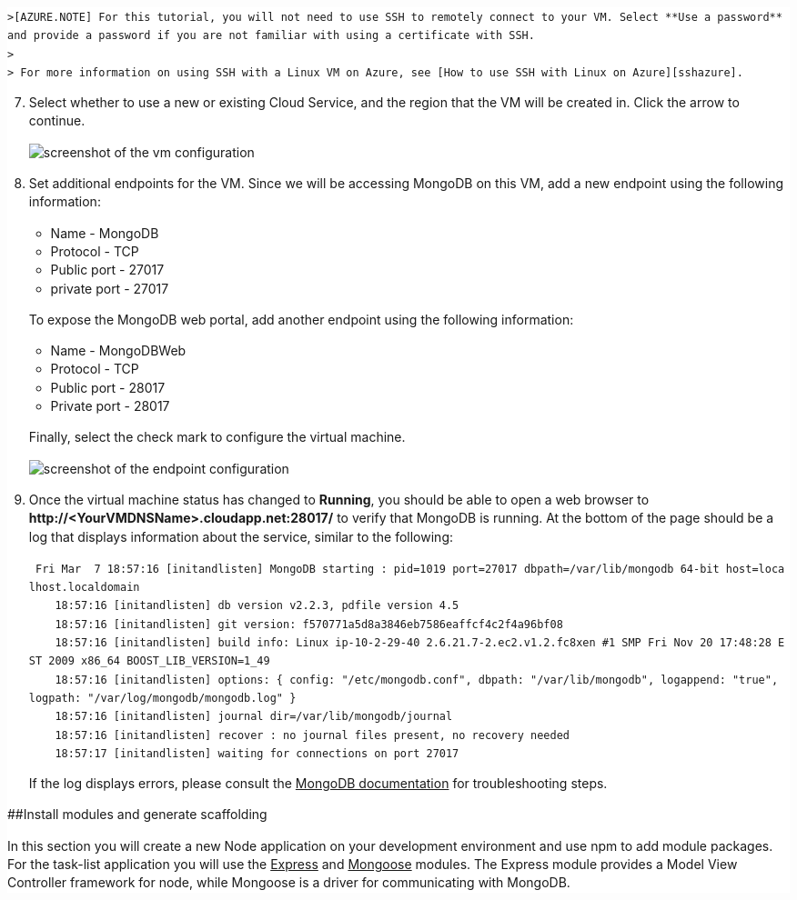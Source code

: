 	>[AZURE.NOTE] For this tutorial, you will not need to use SSH to remotely connect to your VM. Select **Use a password** and provide a password if you are not familiar with using a certificate with SSH.
	>
	> For more information on using SSH with a Linux VM on Azure, see [How to use SSH with Linux on Azure][sshazure].

7. Select whether to use a new or existing Cloud Service, and the region that the VM will be created in. Click the arrow to continue.

	![screenshot of the vm configuration][vmconfig]

8. Set additional endpoints for the VM. Since we will be accessing MongoDB on this VM, add a new endpoint using the following information:

	* Name - MongoDB
	* Protocol - TCP
	* Public port - 27017
	* private port - 27017

	To expose the MongoDB web portal, add another endpoint using the following information:

	* Name - MongoDBWeb
	* Protocol - TCP
	* Public port - 28017
	* Private port - 28017

	Finally, select the check mark to configure the virtual machine.

	![screenshot of the endpoint configuration][vmendpoint]

9. Once the virtual machine status has changed to __Running__, you should be able to open a web browser to __http://&lt;YourVMDNSName&gt;.cloudapp.net:28017/__ to verify that MongoDB is running. At the bottom of the page should be a log that displays information about the service, similar to the following:

		Fri Mar  7 18:57:16 [initandlisten] MongoDB starting : pid=1019 port=27017 dbpath=/var/lib/mongodb 64-bit host=localhost.localdomain
           18:57:16 [initandlisten] db version v2.2.3, pdfile version 4.5
           18:57:16 [initandlisten] git version: f570771a5d8a3846eb7586eaffcf4c2f4a96bf08
           18:57:16 [initandlisten] build info: Linux ip-10-2-29-40 2.6.21.7-2.ec2.v1.2.fc8xen #1 SMP Fri Nov 20 17:48:28 EST 2009 x86_64 BOOST_LIB_VERSION=1_49
           18:57:16 [initandlisten] options: { config: "/etc/mongodb.conf", dbpath: "/var/lib/mongodb", logappend: "true", logpath: "/var/log/mongodb/mongodb.log" }
           18:57:16 [initandlisten] journal dir=/var/lib/mongodb/journal
           18:57:16 [initandlisten] recover : no journal files present, no recovery needed
           18:57:17 [initandlisten] waiting for connections on port 27017

	If the log displays errors, please consult the [MongoDB documentation][mongodocs] for troubleshooting steps.


##Install modules and generate scaffolding

In this section you will create a new Node application on your development environment and use npm to add module packages. For the task-list application you will use the [Express] and [Mongoose] modules. The Express module provides a Model View Controller framework for node, while Mongoose is a driver for communicating with MongoDB.


[mongosecurity]: http://docs.mongodb.org/manual/security/
[node]: http://nodejs.org
[MongoDB]: http://www.mongodb.org
[Git]: http://git-scm.com
[Express]: http://expressjs.com
[Mongoose]: http://mongoosejs.com
[for free]: /pricing/free-trial
[Git remote]: http://git-scm.com/docs/git-remote
[azure-sdk-for-node]: https://github.com/WindowsAzure/azure-sdk-for-node
[iisnode.yml]: https://github.com/WindowsAzure/iisnode/blob/master/src/samples/configuration/iisnode.yml
[Azure Command-Line Interface]: virtual-machines-command-line-tools.md
[Azure Developer Center]: /develop/nodejs/
[Create and deploy a Node.js application to Azure Web Sites]: /develop/nodejs/tutorials/create-a-website-(mac)/
[Publishing to Azure Web Sites with Git]: /develop/nodejs/common-tasks/publishing-with-git/
[Installing MongoDB on a Linux Virtual machine]: /manage/linux/common-tasks/mongodb-on-a-linux-vm/
[Node.js Web Application with the Azure Table Service]: /develop/nodejs/tutorials/web-site-with-storage/
[node-mongo-finished]: ./media/store-mongodb-web-sites-nodejs-use-mac/todo_list_empty.png
[node-mongo-express-results]: ./media/store-mongodb-web-sites-nodejs-use-mac/express_output.png
[node-mongo-add-item]: ./media/store-mongodb-web-sites-nodejs-use-mac/todo_add_item.png
[node-mongo-list-items]: ./media/store-mongodb-web-sites-nodejs-use-mac/todo_list_items.png
[download-publishing-settings]: ./media/store-mongodb-web-sites-nodejs-use-mac/azure-account-download-cli.png
[installguides]: http://docs.mongodb.org/manual/installation/
[azureportal]: https://manage.windowsazure.com/
[mongodocs]: http://docs.mongodb.org/manual/
[azurecli]: azure-cli.md
[selectdepo]: ./media/web-sites-nodejs-store-data-mongodb/browsedepot.png
[selectedimage]: ./media/web-sites-nodejs-store-data-mongodb/selectimage.png
[selectstorage]: ./media/web-sites-nodejs-store-data-mongodb/storageaccount.png
[register]: ./media/web-sites-nodejs-store-data-mongodb/register.png
[myimage]: ./media/web-sites-nodejs-store-data-mongodb/myimages.png
[vmname]: ./media/web-sites-nodejs-store-data-mongodb/vmname.png
[vmconfig]: ./media/web-sites-nodejs-store-data-mongodb/vmconfig.png
[vmendpoint]: ./media/web-sites-nodejs-store-data-mongodb/endpoints.png
[sshazure]: http://www.windowsazure.com/documentation/articles/linux-use-ssh-key/
[mongodbonazure]: http://docs.mongodb.org/ecosystem/tutorial/install-mongodb-on-linux-in-azure/